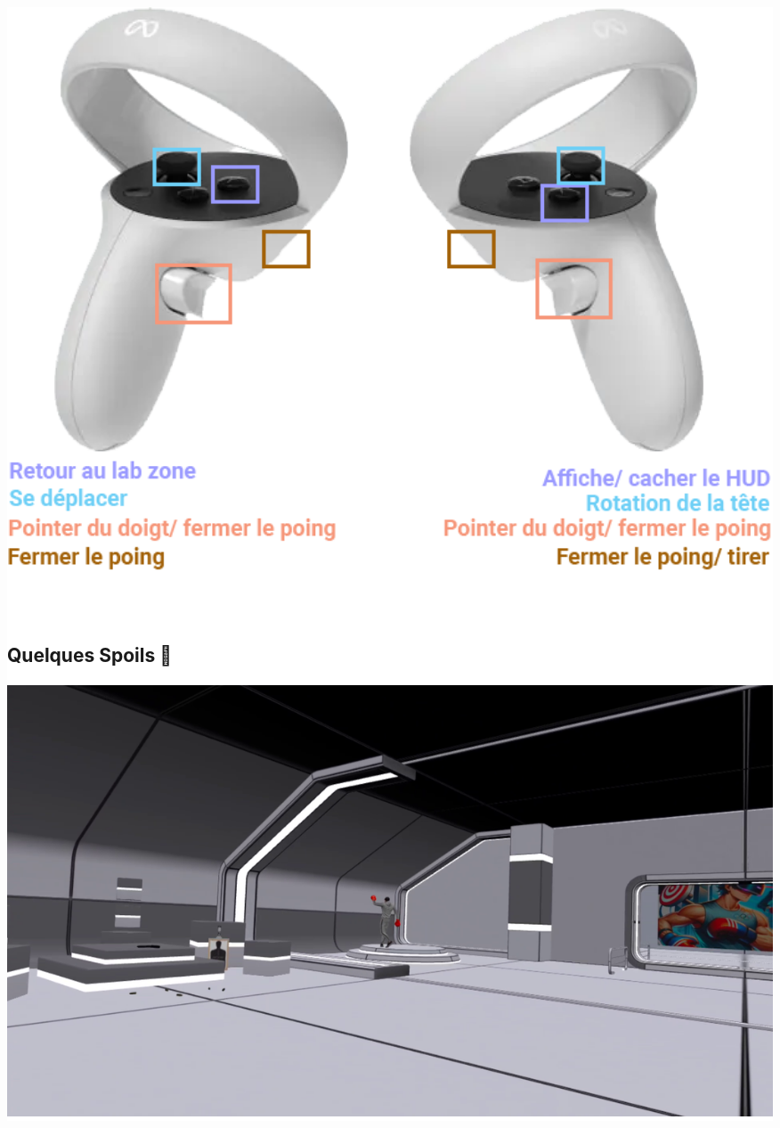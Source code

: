<img src="assets/tuto.png" alt="Controles" width="100%" name = "Controles"/>


<br>
<br>
<br>


## Quelques Spoils 📸

<img src="assets/screen1.png" alt="screen1" width="100%" name = "screen1"/>
